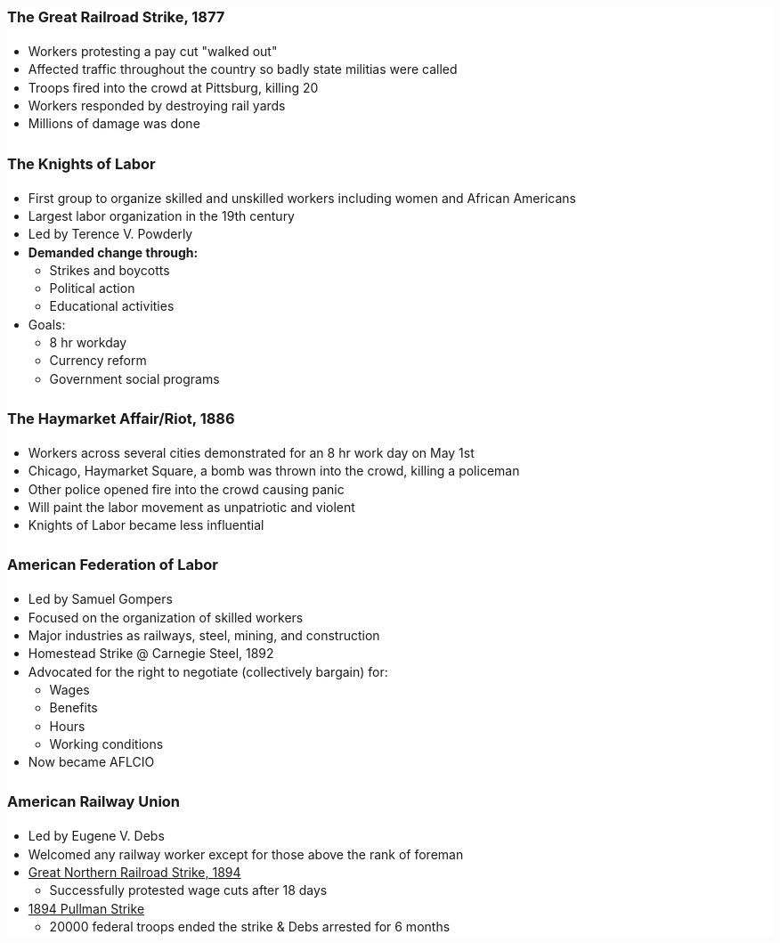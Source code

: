 ### The Great Railroad Strike, 1877

- Workers protesting a pay cut "walked out"
- Affected traffic throughout the country so badly state militias were called
- Troops fired into the crowd at Pittsburg, killing 20
- Workers responded by destroying rail yards
- Millions of damage was done

### The Knights of Labor

- First group to organize skilled and unskilled workers including women and African Americans
- Largest labor organization in the 19th century
- Led by Terence V. Powderly
- **Demanded change through:**
    - Strikes and boycotts
    - Political action
    - Educational activities
- Goals:
    - 8 hr workday
    - Currency reform
    - Government social programs

### The Haymarket Affair/Riot, 1886

- Workers across several cities demonstrated for an 8 hr work day on May 1st
- Chicago, Haymarket Square, a bomb was thrown into the crowd, killing a policeman
- Other police opened fire into the crowd causing panic
- Will paint the labor movement as unpatriotic and violent
- Knights of Labor became less influential

### American Federation of Labor

- Led by Samuel Gompers
- Focused on the organization of skilled workers
- Major industries as railways, steel, mining, and construction
- Homestead Strike @ Carnegie Steel, 1892
- Advocated for the right to negotiate (collectively bargain) for:
    - Wages
    - Benefits
    - Hours
    - Working conditions
- Now became AFLCIO

### American Railway Union

- Led by Eugene V. Debs
- Welcomed any railway worker except for those above the rank of foreman
- <ins>Great Northern Railroad Strike, 1894</ins>
    - Successfully protested wage cuts after 18 days
- <ins>1894 Pullman Strike</ins>
    - 20000 federal troops ended the strike & Debs arrested for 6 months
